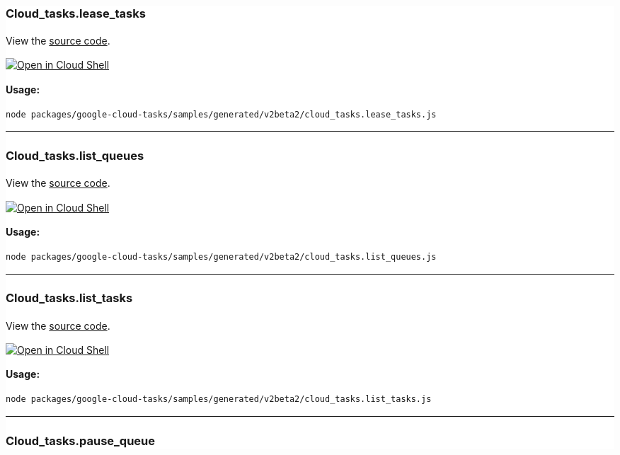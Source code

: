 

### Cloud_tasks.lease_tasks

View the [source code](https://github.com/googleapis/google-cloud-node/blob/main/packages/google-cloud-tasks/samples/generated/v2beta2/cloud_tasks.lease_tasks.js).

[![Open in Cloud Shell][shell_img]](https://console.cloud.google.com/cloudshell/open?git_repo=https://github.com/googleapis/google-cloud-node&page=editor&open_in_editor=packages/google-cloud-tasks/samples/generated/v2beta2/cloud_tasks.lease_tasks.js,samples/README.md)

__Usage:__


`node packages/google-cloud-tasks/samples/generated/v2beta2/cloud_tasks.lease_tasks.js`


-----




### Cloud_tasks.list_queues

View the [source code](https://github.com/googleapis/google-cloud-node/blob/main/packages/google-cloud-tasks/samples/generated/v2beta2/cloud_tasks.list_queues.js).

[![Open in Cloud Shell][shell_img]](https://console.cloud.google.com/cloudshell/open?git_repo=https://github.com/googleapis/google-cloud-node&page=editor&open_in_editor=packages/google-cloud-tasks/samples/generated/v2beta2/cloud_tasks.list_queues.js,samples/README.md)

__Usage:__


`node packages/google-cloud-tasks/samples/generated/v2beta2/cloud_tasks.list_queues.js`


-----




### Cloud_tasks.list_tasks

View the [source code](https://github.com/googleapis/google-cloud-node/blob/main/packages/google-cloud-tasks/samples/generated/v2beta2/cloud_tasks.list_tasks.js).

[![Open in Cloud Shell][shell_img]](https://console.cloud.google.com/cloudshell/open?git_repo=https://github.com/googleapis/google-cloud-node&page=editor&open_in_editor=packages/google-cloud-tasks/samples/generated/v2beta2/cloud_tasks.list_tasks.js,samples/README.md)

__Usage:__


`node packages/google-cloud-tasks/samples/generated/v2beta2/cloud_tasks.list_tasks.js`


-----




### Cloud_tasks.pause_queue


[//]: # "This README.md file is auto-generated, all changes to this file will be lost."
[//]: # "To regenerate it, use `python -m synthtool`."
[shell_img]: https://gstatic.com/cloudssh/images/open-btn.png
[shell_link]: https://console.cloud.google.com/cloudshell/open?git_repo=https://github.com/googleapis/google-cloud-node&page=editor&open_in_editor=samples/README.md
[product-docs]: https://cloud.google.com/tasks/docs/